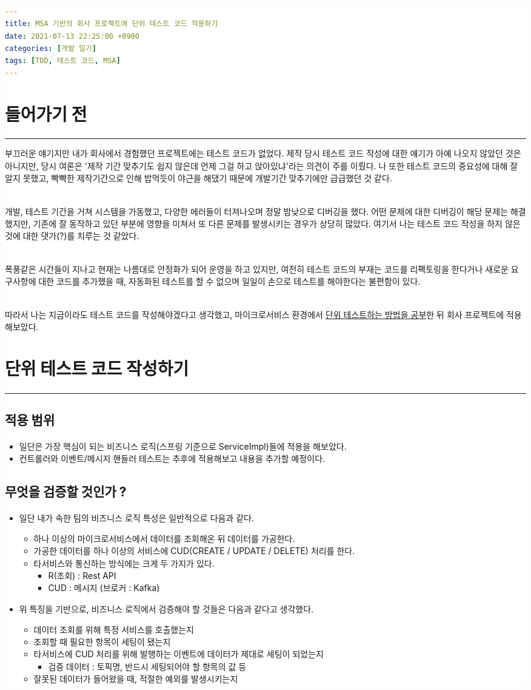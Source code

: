 ```yaml
---
title: MSA 기반의 회사 프로젝트에 단위 테스트 코드 적용하기
date: 2021-07-13 22:25:00 +0900
categories: [개발 일기]
tags: [TDD, 테스트 코드, MSA]
---
```


# 들어가기 전
---
부끄러운 얘기지만 내가 회사에서 경험했던 프로젝트에는 테스트 코드가 없었다. 제작 당시 테스트 코드 작성에 대한 얘기가 아예 나오지 않았던 것은 아니지만, 당시 여론은
'제작 기간 맞추기도 쉽지 않은데 언제 그걸 하고 앉아있냐'라는 의견이 주를 이뤘다. 나 또한 테스트 코드의 중요성에 대해 잘 알지 못했고, 빡빡한 제작기간으로 인해 밥먹듯이 야근을 해댔기 때문에
개발기간 맞추기에만 급급했던 것 같다.
<br><br>

개발, 테스트 기간을 거쳐 시스템을 가동했고, 다양한 에러들이 터져나오며 정말 밤낮으로 디버깅을 했다. 어떤 문제에 대한 디버깅이 해당 문제는 해결했지만,
기존에 잘 동작하고 있던 부분에 영향을 미쳐서 또 다른 문제를 발생시키는 경우가 상당히 많았다. 여기서 나는 테스트 코드 작성을 하지 않은 것에 대한 댓가(?)를 치루는 것 같았다.
<br><br>

폭풍같은 시간들이 지나고 현재는 나름대로 안정화가 되어 운영을 하고 있지만, 여전히 테스트 코드의 부재는 코드를 리팩토링을 한다거나 새로운 요구사항에 대한 코드를 추가했을 때,
자동화된 테스트를 할 수 없으며 일일이 손으로 테스트를 해야한다는 불편함이 있다.
<br><br>

따라서 나는 지금이라도 테스트 코드를 작성해야겠다고 생각했고, 마이크로서비스 환경에서 [단위 테스트하는 방법을 공부](https://zz9z9.github.io/posts/msa-testing-part1/)한 뒤
회사 프로젝트에 적용해보았다.


# 단위 테스트 코드 작성하기
---
## 적용 범위
- 일단은 가장 핵심이 되는 비즈니스 로직(스프링 기준으로 ServiceImpl)들에 적용을 해보았다.
- 컨트롤러와 이벤트/메시지 핸들러 테스트는 추후에 적용해보고 내용을 추가할 예정이다.

## 무엇을 검증할 것인가 ?
- 일단 내가 속한 팀의 비즈니스 로직 특성은 일반적으로 다음과 같다.
  - 하나 이상의 마이크로서비스에서 데이터를 조회해온 뒤 데이터를 가공한다.
  - 가공한 데이터를 하나 이상의 서비스에 CUD(CREATE / UPDATE / DELETE) 처리를 한다.
  - 타서비스와 통신하는 방식에는 크게 두 가지가 있다.
    - R(조회) : Rest API
    - CUD :  메시지 (브로커 : Kafka)

- 위 특징을 기반으로, 비즈니스 로직에서 검증해야 할 것들은 다음과 같다고 생각했다.
  - 데이터 조회를 위해 특정 서비스를 호출했는지
  - 조회할 때 필요한 항목이 세팅이 됐는지
  - 타서비스에 CUD 처리를 위해 발행하는 이벤트에 데이터가 제대로 세팅이 되었는지
    - 검증 데이터 : 토픽명, 반드시 세팅되어야 할 항목의 값 등
  - 잘못된 데이터가 들어왔을 때, 적절한 예외를 발생시키는지

